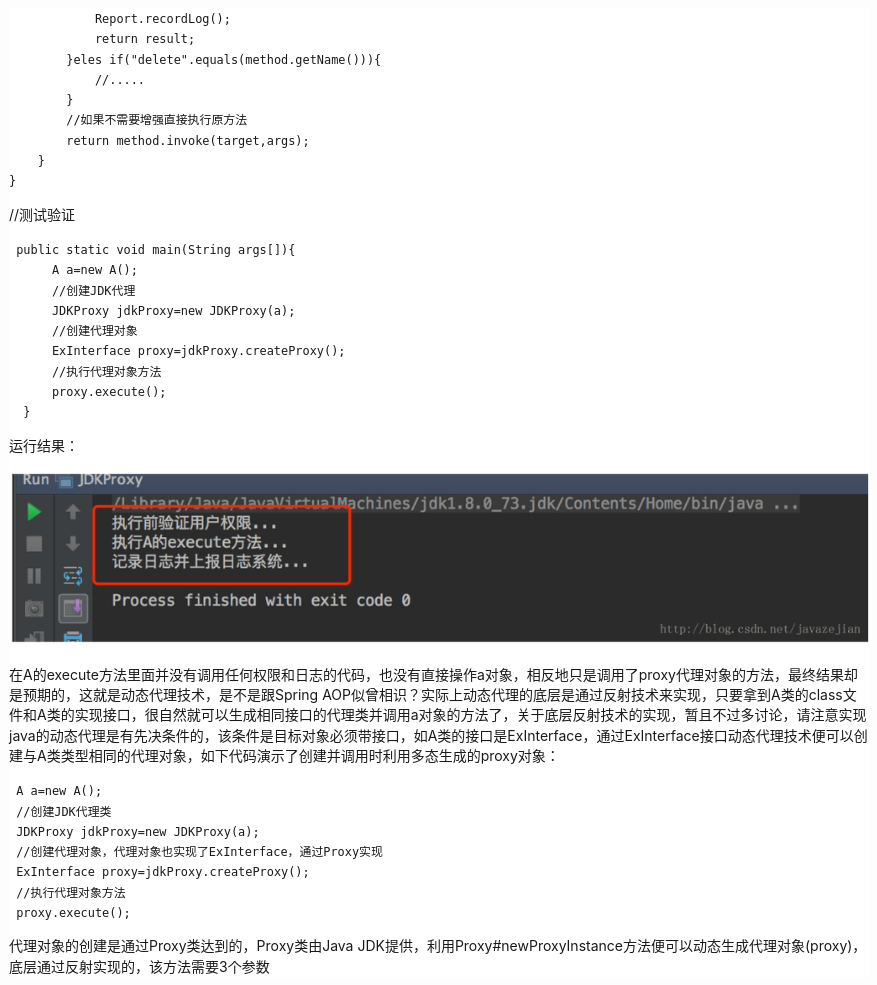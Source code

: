 ```
            Report.recordLog();
            return result;
        }eles if("delete".equals(method.getName())){
            //.....
        }
        //如果不需要增强直接执行原方法
        return method.invoke(target,args);
    }
}

```
 //测试验证
```
 public static void main(String args[]){
      A a=new A();
      //创建JDK代理
      JDKProxy jdkProxy=new JDKProxy(a);
      //创建代理对象
      ExInterface proxy=jdkProxy.createProxy();
      //执行代理对象方法
      proxy.execute();
  }
```

运行结果：

![](_v_images/_1552998469_4543.png)

在A的execute方法里面并没有调用任何权限和日志的代码，也没有直接操作a对象，相反地只是调用了proxy代理对象的方法，最终结果却是预期的，这就是动态代理技术，是不是跟Spring AOP似曾相识？实际上动态代理的底层是通过反射技术来实现，只要拿到A类的class文件和A类的实现接口，很自然就可以生成相同接口的代理类并调用a对象的方法了，关于底层反射技术的实现，暂且不过多讨论，请注意实现java的动态代理是有先决条件的，该条件是目标对象必须带接口，如A类的接口是ExInterface，通过ExInterface接口动态代理技术便可以创建与A类类型相同的代理对象，如下代码演示了创建并调用时利用多态生成的proxy对象：

```
 A a=new A();
 //创建JDK代理类
 JDKProxy jdkProxy=new JDKProxy(a);
 //创建代理对象，代理对象也实现了ExInterface，通过Proxy实现
 ExInterface proxy=jdkProxy.createProxy();
 //执行代理对象方法
 proxy.execute();
```

代理对象的创建是通过Proxy类达到的，Proxy类由Java JDK提供，利用Proxy#newProxyInstance方法便可以动态生成代理对象(proxy)，底层通过反射实现的，该方法需要3个参数
